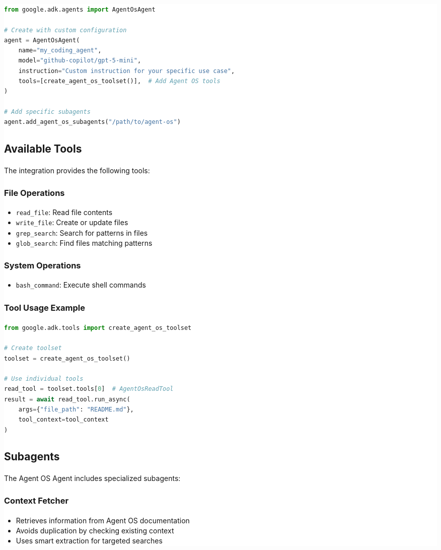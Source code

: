 ```python
from google.adk.agents import AgentOsAgent

# Create with custom configuration
agent = AgentOsAgent(
    name="my_coding_agent",
    model="github-copilot/gpt-5-mini",
    instruction="Custom instruction for your specific use case",
    tools=[create_agent_os_toolset()],  # Add Agent OS tools
)

# Add specific subagents
agent.add_agent_os_subagents("/path/to/agent-os")
```

## Available Tools

The integration provides the following tools:

### File Operations
- `read_file`: Read file contents
- `write_file`: Create or update files
- `grep_search`: Search for patterns in files
- `glob_search`: Find files matching patterns

### System Operations
- `bash_command`: Execute shell commands

### Tool Usage Example

```python
from google.adk.tools import create_agent_os_toolset

# Create toolset
toolset = create_agent_os_toolset()

# Use individual tools
read_tool = toolset.tools[0]  # AgentOsReadTool
result = await read_tool.run_async(
    args={"file_path": "README.md"},
    tool_context=tool_context
)
```

## Subagents

The Agent OS Agent includes specialized subagents:

### Context Fetcher
- Retrieves information from Agent OS documentation
- Avoids duplication by checking existing context
- Uses smart extraction for targeted searches
